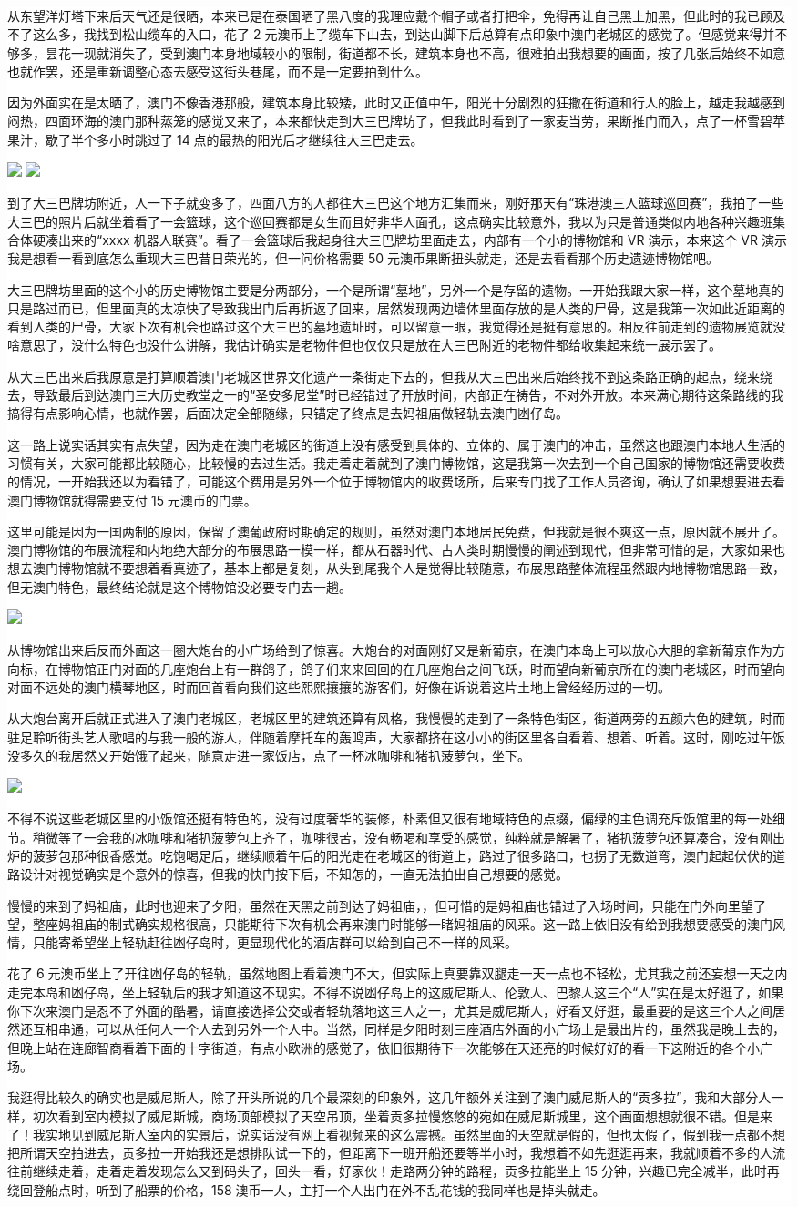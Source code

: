 从东望洋灯塔下来后天气还是很晒，本来已是在泰国晒了黑八度的我理应戴个帽子或者打把伞，免得再让自己黑上加黑，但此时的我已顾及不了这么多，我找到松山缆车的入口，花了 2 元澳币上了缆车下山去，到达山脚下后总算有点印象中澳门老城区的感觉了。但感觉来得并不够多，昙花一现就消失了，受到澳门本身地域较小的限制，街道都不长，建筑本身也不高，很难拍出我想要的画面，按了几张后始终不如意也就作罢，还是重新调整心态去感受这街头巷尾，而不是一定要拍到什么。

因为外面实在是太晒了，澳门不像香港那般，建筑本身比较矮，此时又正值中午，阳光十分剧烈的狂撒在街道和行人的脸上，越走我越感到闷热，四面环海的澳门那种蒸笼的感觉又来了，本来都快走到大三巴牌坊了，但我此时看到了一家麦当劳，果断推门而入，点了一杯雪碧苹果汁，歇了半个多小时跳过了 14 点的最热的阳光后才继续往大三巴走去。

![](/images/2024/10/macau/4.jpg)
![](/images/2024/10/macau/6.jpg)

到了大三巴牌坊附近，人一下子就变多了，四面八方的人都往大三巴这个地方汇集而来，刚好那天有“珠港澳三人篮球巡回赛”，我拍了一些大三巴的照片后就坐着看了一会篮球，这个巡回赛都是女生而且好非华人面孔，这点确实比较意外，我以为只是普通类似内地各种兴趣班集合体硬凑出来的“xxxx 机器人联赛”。看了一会篮球后我起身往大三巴牌坊里面走去，内部有一个小的博物馆和 VR 演示，本来这个 VR 演示我是想看一看到底怎么重现大三巴昔日荣光的，但一问价格需要 50 元澳币果断扭头就走，还是去看看那个历史遗迹博物馆吧。

大三巴牌坊里面的这个小的历史博物馆主要是分两部分，一个是所谓“墓地”，另外一个是存留的遗物。一开始我跟大家一样，这个墓地真的只是路过而已，但里面真的太凉快了导致我出门后再折返了回来，居然发现两边墙体里面存放的是人类的尸骨，这是我第一次如此近距离的看到人类的尸骨，大家下次有机会也路过这个大三巴的墓地遗址时，可以留意一眼，我觉得还是挺有意思的。相反往前走到的遗物展览就没啥意思了，没什么特色也没什么讲解，我估计确实是老物件但也仅仅只是放在大三巴附近的老物件都给收集起来统一展示罢了。

从大三巴出来后我原意是打算顺着澳门老城区世界文化遗产一条街走下去的，但我从大三巴出来后始终找不到这条路正确的起点，绕来绕去，导致最后到达澳门三大历史教堂之一的“圣安多尼堂”时已经错过了开放时间，内部正在祷告，不对外开放。本来满心期待这条路线的我搞得有点影响心情，也就作罢，后面决定全部随缘，只锚定了终点是去妈祖庙做轻轨去澳门凼仔岛。

这一路上说实话其实有点失望，因为走在澳门老城区的街道上没有感受到具体的、立体的、属于澳门的冲击，虽然这也跟澳门本地人生活的习惯有关，大家可能都比较随心，比较慢的去过生活。我走着走着就到了澳门博物馆，这是我第一次去到一个自己国家的博物馆还需要收费的情况，一开始我还以为看错了，可能这个费用是另外一个位于博物馆内的收费场所，后来专门找了工作人员咨询，确认了如果想要进去看澳门博物馆就得需要支付 15 元澳币的门票。

这里可能是因为一国两制的原因，保留了澳葡政府时期确定的规则，虽然对澳门本地居民免费，但我就是很不爽这一点，原因就不展开了。澳门博物馆的布展流程和内地绝大部分的布展思路一模一样，都从石器时代、古人类时期慢慢的阐述到现代，但非常可惜的是，大家如果也想去澳门博物馆就不要想着看真迹了，基本上都是复刻，从头到尾我个人是觉得比较随意，布展思路整体流程虽然跟内地博物馆思路一致，但无澳门特色，最终结论就是这个博物馆没必要专门去一趟。

![](/images/2024/10/macau/7.jpg)

从博物馆出来后反而外面这一圈大炮台的小广场给到了惊喜。大炮台的对面刚好又是新葡京，在澳门本岛上可以放心大胆的拿新葡京作为方向标，在博物馆正门对面的几座炮台上有一群鸽子，鸽子们来来回回的在几座炮台之间飞跃，时而望向新葡京所在的澳门老城区，时而望向对面不远处的澳门横琴地区，时而回首看向我们这些熙熙攘攘的游客们，好像在诉说着这片土地上曾经经历过的一切。

从大炮台离开后就正式进入了澳门老城区，老城区里的建筑还算有风格，我慢慢的走到了一条特色街区，街道两旁的五颜六色的建筑，时而驻足聆听街头艺人歌唱的与我一般的游人，伴随着摩托车的轰鸣声，大家都挤在这小小的街区里各自看着、想着、听着。这时，刚吃过午饭没多久的我居然又开始饿了起来，随意走进一家饭店，点了一杯冰咖啡和猪扒菠萝包，坐下。

![](/images/2024/10/macau/8.jpg)

不得不说这些老城区里的小饭馆还挺有特色的，没有过度奢华的装修，朴素但又很有地域特色的点缀，偏绿的主色调充斥饭馆里的每一处细节。稍微等了一会我的冰咖啡和猪扒菠萝包上齐了，咖啡很苦，没有畅喝和享受的感觉，纯粹就是解暑了，猪扒菠萝包还算凑合，没有刚出炉的菠萝包那种很香感觉。吃饱喝足后，继续顺着午后的阳光走在老城区的街道上，路过了很多路口，也拐了无数道弯，澳门起起伏伏的道路设计对视觉确实是个意外的惊喜，但我的快门按下后，不知怎的，一直无法拍出自己想要的感觉。

慢慢的来到了妈祖庙，此时也迎来了夕阳，虽然在天黑之前到达了妈祖庙，，但可惜的是妈祖庙也错过了入场时间，只能在门外向里望了望，整座妈祖庙的制式确实规格很高，只能期待下次有机会再来澳门时能够一睹妈祖庙的风采。这一路上依旧没有给到我想要感受的澳门风情，只能寄希望坐上轻轨赶往凼仔岛时，更显现代化的酒店群可以给到自己不一样的风采。

花了 6 元澳币坐上了开往凼仔岛的轻轨，虽然地图上看着澳门不大，但实际上真要靠双腿走一天一点也不轻松，尤其我之前还妄想一天之内走完本岛和凼仔岛，坐上轻轨后的我才知道这不现实。不得不说凼仔岛上的这威尼斯人、伦敦人、巴黎人这三个“人”实在是太好逛了，如果你下次来澳门是忍不了外面的酷暑，请直接选择公交或者轻轨落地这三人之一，尤其是威尼斯人，好看又好逛，最重要的是这三个人之间居然还互相串通，可以从任何人一个人去到另外一个人中。当然，同样是夕阳时刻三座酒店外面的小广场上是最出片的，虽然我是晚上去的，但晚上站在连廊智商看着下面的十字街道，有点小欧洲的感觉了，依旧很期待下一次能够在天还亮的时候好好的看一下这附近的各个小广场。

我逛得比较久的确实也是威尼斯人，除了开头所说的几个最深刻的印象外，这几年额外关注到了澳门威尼斯人的“贡多拉”，我和大部分人一样，初次看到室内模拟了威尼斯城，商场顶部模拟了天空吊顶，坐着贡多拉慢悠悠的宛如在威尼斯城里，这个画面想想就很不错。但是来了！我实地见到威尼斯人室内的实景后，说实话没有网上看视频来的这么震撼。虽然里面的天空就是假的，但也太假了，假到我一点都不想把所谓天空拍进去，贡多拉一开始我还是想排队试一下的，但距离下一班开船还要等半小时，我想着不如先逛逛再来，我就顺着不多的人流往前继续走着，走着走着发现怎么又到码头了，回头一看，好家伙！走路两分钟的路程，贡多拉能坐上 15 分钟，兴趣已完全减半，此时再绕回登船点时，听到了船票的价格，158 澳币一人，主打一个人出门在外不乱花钱的我同样也是掉头就走。
